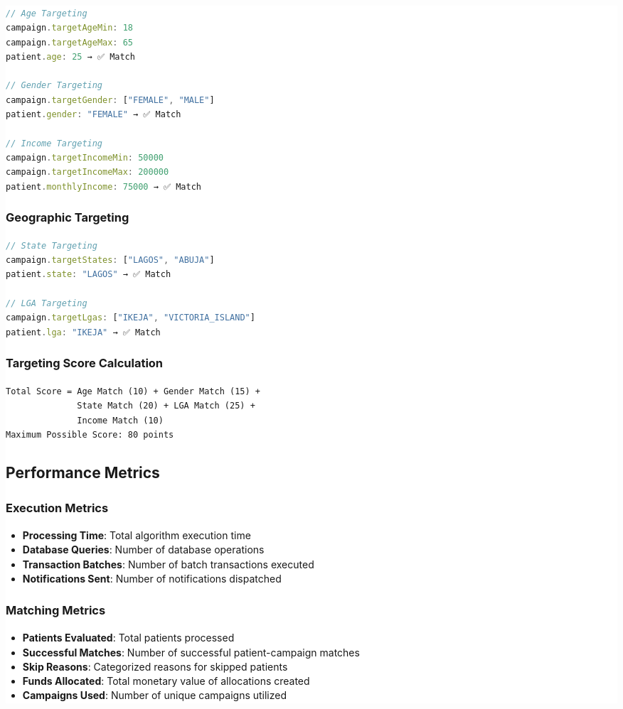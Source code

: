 ```typescript
// Age Targeting
campaign.targetAgeMin: 18
campaign.targetAgeMax: 65
patient.age: 25 → ✅ Match

// Gender Targeting
campaign.targetGender: ["FEMALE", "MALE"]
patient.gender: "FEMALE" → ✅ Match

// Income Targeting
campaign.targetIncomeMin: 50000
campaign.targetIncomeMax: 200000
patient.monthlyIncome: 75000 → ✅ Match
```

### Geographic Targeting

```typescript
// State Targeting
campaign.targetStates: ["LAGOS", "ABUJA"]
patient.state: "LAGOS" → ✅ Match

// LGA Targeting
campaign.targetLgas: ["IKEJA", "VICTORIA_ISLAND"]
patient.lga: "IKEJA" → ✅ Match
```

### Targeting Score Calculation

```
Total Score = Age Match (10) + Gender Match (15) +
              State Match (20) + LGA Match (25) +
              Income Match (10)
Maximum Possible Score: 80 points
```

## Performance Metrics

### Execution Metrics

- **Processing Time**: Total algorithm execution time
- **Database Queries**: Number of database operations
- **Transaction Batches**: Number of batch transactions executed
- **Notifications Sent**: Number of notifications dispatched

### Matching Metrics

- **Patients Evaluated**: Total patients processed
- **Successful Matches**: Number of successful patient-campaign matches
- **Skip Reasons**: Categorized reasons for skipped patients
- **Funds Allocated**: Total monetary value of allocations created
- **Campaigns Used**: Number of unique campaigns utilized
